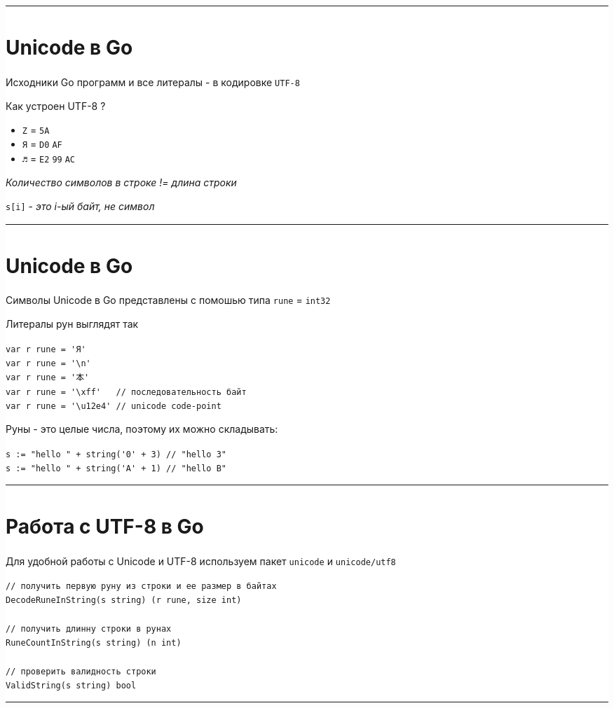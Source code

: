 
---


# Unicode в Go

Исходники Go программ и все литералы - в кодировке `UTF-8`

Как устроен UTF-8 ?

- `Z` = `5A`
- `Я` = `D0` `AF`
- `♬` = `E2` `99` `AC`

*Количество символов в строке != длина строки*

`s[i]` - *это i-ый байт, не символ*

---


# Unicode в Go

Символы Unicode в Go представлены с помошью типа `rune` = `int32`

Литералы рун выглядят так

```
var r rune = 'Я'
var r rune = '\n'
var r rune = '本' 
var r rune = '\xff'   // последовательность байт
var r rune = '\u12e4' // unicode code-point
```

Руны - это целые числа, поэтому их можно складывать:
```
s := "hello " + string('0' + 3) // "hello 3"
s := "hello " + string('A' + 1) // "hello B"
```
---


# Работа с UTF-8 в Go

Для удобной работы с Unicode и UTF-8 используем пакет `unicode` и `unicode/utf8`

```
// получить первую руну из строки и ее размер в байтах
DecodeRuneInString(s string) (r rune, size int)

// получить длинну строки в рунах
RuneCountInString(s string) (n int)

// проверить валидность строки
ValidString(s string) bool
```

---